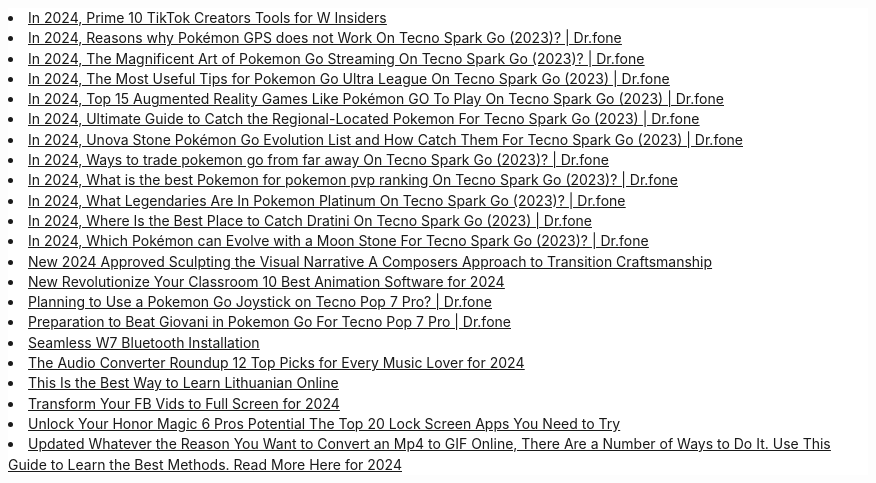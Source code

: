 <li><a href="https://tiktok-clips.techidaily.com/in-2024-prime-10-tiktok-creators-tools-for-w-insiders/"><u>In 2024, Prime 10 TikTok Creators Tools for W Insiders</u></a></li>
<li><a href="https://android-pokemon-go.techidaily.com/in-2024-reasons-why-pokemon-gps-does-not-work-on-tecno-spark-go-2023-drfone-by-drfone-virtual-android/"><u>In 2024, Reasons why Pokémon GPS does not Work On Tecno Spark Go (2023)? | Dr.fone</u></a></li>
<li><a href="https://android-pokemon-go.techidaily.com/in-2024-the-magnificent-art-of-pokemon-go-streaming-on-tecno-spark-go-2023-drfone-by-drfone-virtual-android/"><u>In 2024, The Magnificent Art of Pokemon Go Streaming On Tecno Spark Go (2023)? | Dr.fone</u></a></li>
<li><a href="https://android-pokemon-go.techidaily.com/in-2024-the-most-useful-tips-for-pokemon-go-ultra-league-on-tecno-spark-go-2023-drfone-by-drfone-virtual-android/"><u>In 2024, The Most Useful Tips for Pokemon Go Ultra League On Tecno Spark Go (2023) | Dr.fone</u></a></li>
<li><a href="https://android-pokemon-go.techidaily.com/in-2024-top-15-augmented-reality-games-like-pokemon-go-to-play-on-tecno-spark-go-2023-drfone-by-drfone-virtual-android/"><u>In 2024, Top 15 Augmented Reality Games Like Pokémon GO To Play On Tecno Spark Go (2023) | Dr.fone</u></a></li>
<li><a href="https://android-pokemon-go.techidaily.com/in-2024-ultimate-guide-to-catch-the-regional-located-pokemon-for-tecno-spark-go-2023-drfone-by-drfone-virtual-android/"><u>In 2024, Ultimate Guide to Catch the Regional-Located Pokemon For Tecno Spark Go (2023) | Dr.fone</u></a></li>
<li><a href="https://android-pokemon-go.techidaily.com/in-2024-unova-stone-pokemon-go-evolution-list-and-how-catch-them-for-tecno-spark-go-2023-drfone-by-drfone-virtual-android/"><u>In 2024, Unova Stone Pokémon Go Evolution List and How Catch Them For Tecno Spark Go (2023) | Dr.fone</u></a></li>
<li><a href="https://android-pokemon-go.techidaily.com/in-2024-ways-to-trade-pokemon-go-from-far-away-on-tecno-spark-go-2023-drfone-by-drfone-virtual-android/"><u>In 2024, Ways to trade pokemon go from far away On Tecno Spark Go (2023)? | Dr.fone</u></a></li>
<li><a href="https://android-pokemon-go.techidaily.com/in-2024-what-is-the-best-pokemon-for-pokemon-pvp-ranking-on-tecno-spark-go-2023-drfone-by-drfone-virtual-android/"><u>In 2024, What is the best Pokemon for pokemon pvp ranking On Tecno Spark Go (2023)? | Dr.fone</u></a></li>
<li><a href="https://android-pokemon-go.techidaily.com/in-2024-what-legendaries-are-in-pokemon-platinum-on-tecno-spark-go-2023-drfone-by-drfone-virtual-android/"><u>In 2024, What Legendaries Are In Pokemon Platinum On Tecno Spark Go (2023)? | Dr.fone</u></a></li>
<li><a href="https://android-pokemon-go.techidaily.com/in-2024-where-is-the-best-place-to-catch-dratini-on-tecno-spark-go-2023-drfone-by-drfone-virtual-android/"><u>In 2024, Where Is the Best Place to Catch Dratini On Tecno Spark Go (2023) | Dr.fone</u></a></li>
<li><a href="https://android-pokemon-go.techidaily.com/in-2024-which-pokemon-can-evolve-with-a-moon-stone-for-tecno-spark-go-2023-drfone-by-drfone-virtual-android/"><u>In 2024, Which Pokémon can Evolve with a Moon Stone For Tecno Spark Go (2023)? | Dr.fone</u></a></li>
<li><a href="https://sound-optimizing.techidaily.com/new-2024-approved-sculpting-the-visual-narrative-a-composers-approach-to-transition-craftsmanship/"><u>New 2024 Approved Sculpting the Visual Narrative A Composers Approach to Transition Craftsmanship</u></a></li>
<li><a href="https://ai-video-apps.techidaily.com/new-revolutionize-your-classroom-10-best-animation-software-for-2024/"><u>New Revolutionize Your Classroom 10 Best Animation Software for 2024</u></a></li>
<li><a href="https://android-pokemon-go.techidaily.com/planning-to-use-a-pokemon-go-joystick-on-tecno-pop-7-pro-drfone-by-drfone-virtual-android/"><u>Planning to Use a Pokemon Go Joystick on Tecno Pop 7 Pro? | Dr.fone</u></a></li>
<li><a href="https://android-pokemon-go.techidaily.com/preparation-to-beat-giovani-in-pokemon-go-for-tecno-pop-7-pro-drfone-by-drfone-virtual-android/"><u>Preparation to Beat Giovani in Pokemon Go For Tecno Pop 7 Pro | Dr.fone</u></a></li>
<li><a href="https://driver-install.techidaily.com/seamless-w7-bluetooth-installation/"><u>Seamless W7 Bluetooth Installation</u></a></li>
<li><a href="https://video-ai-editor.techidaily.com/the-audio-converter-roundup-12-top-picks-for-every-music-lover-for-2024/"><u>The Audio Converter Roundup 12 Top Picks for Every Music Lover for 2024</u></a></li>
<li><a href="https://mondly-stories.techidaily.com/this-is-the-best-way-to-learn-lithuanian-online/"><u>This Is the Best Way to Learn Lithuanian Online</u></a></li>
<li><a href="https://facebook-video-recording.techidaily.com/transform-your-fb-vids-to-full-screen-for-2024/"><u>Transform Your FB Vids to Full Screen for 2024</u></a></li>
<li><a href="https://easy-unlock-android.techidaily.com/unlock-your-honor-magic-6-pros-potential-the-top-20-lock-screen-apps-you-need-to-try-by-drfone-android/"><u>Unlock Your Honor Magic 6 Pros Potential The Top 20 Lock Screen Apps You Need to Try</u></a></li>
<li><a href="https://ai-video-editing.techidaily.com/1713965884011-updated-whatever-the-reason-you-want-to-convert-an-mp4-to-gif-online-there-are-a-number-of-ways-to-do-it-use-this-guide-to-learn-the-best-methods-read-more-/"><u>Updated Whatever the Reason You Want to Convert an Mp4 to GIF Online, There Are a Number of Ways to Do It. Use This Guide to Learn the Best Methods. Read More Here for 2024</u></a></li>